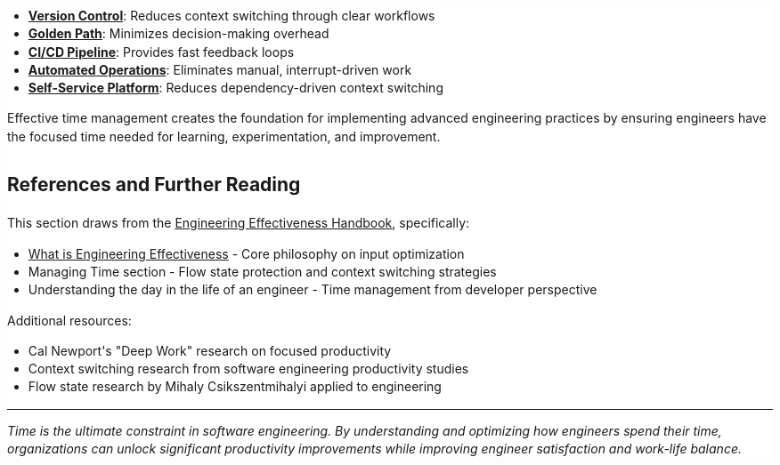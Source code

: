 - **[Version Control](../engineering-practices/normalization/version-control)**: Reduces context switching through clear workflows
- **[Golden Path](../engineering-practices/standardization/golden-path)**: Minimizes decision-making overhead
- **[CI/CD Pipeline](../engineering-practices/expansion/cicd-pipeline)**: Provides fast feedback loops
- **[Automated Operations](../engineering-practices/automation)**: Eliminates manual, interrupt-driven work
- **[Self-Service Platform](../engineering-practices/self-service)**: Reduces dependency-driven context switching

Effective time management creates the foundation for implementing advanced engineering practices by ensuring engineers have the focused time needed for learning, experimentation, and improvement.

## References and Further Reading

This section draws from the [Engineering Effectiveness Handbook](https://ee-handbook.io), specifically:
- [What is Engineering Effectiveness](https://ee-handbook.io/getting-started/what-is/) - Core philosophy on input optimization
- Managing Time section - Flow state protection and context switching strategies
- Understanding the day in the life of an engineer - Time management from developer perspective

Additional resources:
- Cal Newport's "Deep Work" research on focused productivity
- Context switching research from software engineering productivity studies
- Flow state research by Mihaly Csikszentmihalyi applied to engineering

---

*Time is the ultimate constraint in software engineering. By understanding and optimizing how engineers spend their time, organizations can unlock significant productivity improvements while improving engineer satisfaction and work-life balance.*